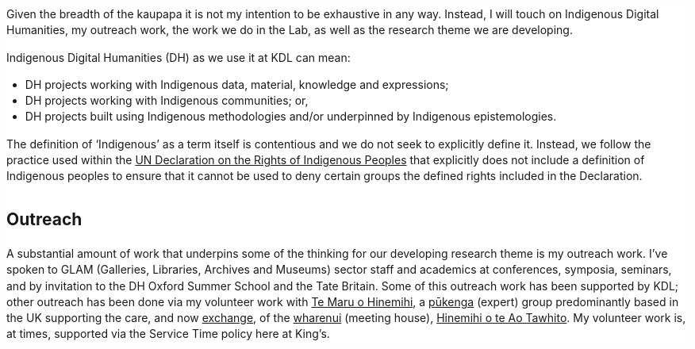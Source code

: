 Given the breadth of the kaupapa it is not my intention to be exhaustive in any way. Instead, I will touch on Indigenous Digital Humanities, my outreach work, the work we do in the Lab, as well as the research theme we are developing.

Indigenous Digital Humanities (DH) as we use it at KDL can mean:

- DH projects working with Indigenous data, material, knowledge and expressions;
- DH projects working with Indigenous communities; or,
- DH projects built using Indigenous methodologies and/or underpinned by Indigenous epistemologies.

The definition of ‘Indigenous’ as a term itself is contentious and we do not seek to explicitly define it. Instead, we follow the practice used within the [UN Declaration on the Rights of Indigenous Peoples](https://www.un.org/en/about-us/universal-declaration-of-human-rights) that explicitly does not include a definition of Indigenous peoples to ensure that it cannot be used to deny certain groups the defined rights included in the Declaration.

## Outreach

A substantial amount of work that underpins some of the thinking for our developing research theme is my outreach work. I’ve spoken to GLAM (Galleries, Libraries, Archives and Museums) sector staff and academics at conferences, symposia, seminars, and by invitation to the DH Oxford Summer School and the Tate Britain. Some of this outreach work has been supported by KDL; other outreach has been done via my volunteer work with [Te Maru o Hinemihi](http://www.hinemihi.co.uk/), a [pūkenga](https://maoridictionary.co.nz/search?idiom=&phrase=&proverb=&loan=&histLoanWords=&keywords=pukenga) (expert) group predominantly based in the UK supporting the care, and now [exchange](https://www.nationaltrust.org.uk/clandon-park/features/an-update-on-hinemihi), of the [wharenui](https://maoridictionary.co.nz/search?idiom=&phrase=&proverb=&loan=&histLoanWords=&keywords=wharenui) (meeting house), [Hinemihi o te Ao Tawhito](https://www.nationaltrust.org.uk/clandon-park/features/hinemihi-of-the-old-world). My volunteer work is, at times, supported via the Service Time policy here at King’s.
